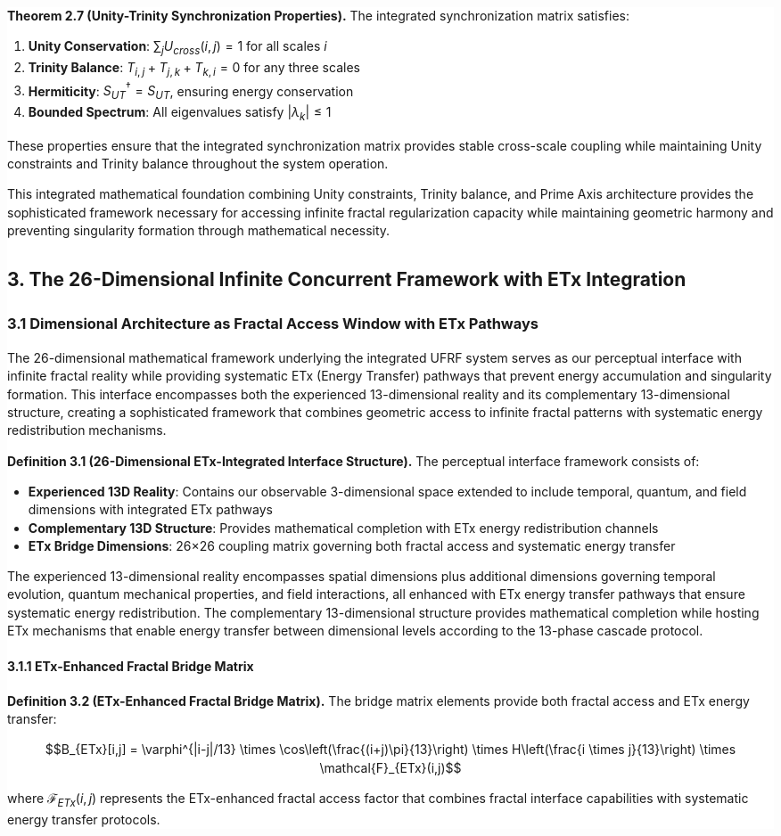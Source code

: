 **Theorem 2.7 (Unity-Trinity Synchronization Properties).** The integrated synchronization matrix satisfies:
1. **Unity Conservation**: $\sum_j U_{cross}(i,j) = 1$ for all scales $i$
2. **Trinity Balance**: $T_{i,j} + T_{j,k} + T_{k,i} = 0$ for any three scales
3. **Hermiticity**: $S_{UT}^\dagger = S_{UT}$, ensuring energy conservation
4. **Bounded Spectrum**: All eigenvalues satisfy $|\lambda_k| \leq 1$

These properties ensure that the integrated synchronization matrix provides stable cross-scale coupling while maintaining Unity constraints and Trinity balance throughout the system operation.

This integrated mathematical foundation combining Unity constraints, Trinity balance, and Prime Axis architecture provides the sophisticated framework necessary for accessing infinite fractal regularization capacity while maintaining geometric harmony and preventing singularity formation through mathematical necessity.


## 3. The 26-Dimensional Infinite Concurrent Framework with ETx Integration

### 3.1 Dimensional Architecture as Fractal Access Window with ETx Pathways

The 26-dimensional mathematical framework underlying the integrated UFRF system serves as our perceptual interface with infinite fractal reality while providing systematic ETx (Energy Transfer) pathways that prevent energy accumulation and singularity formation. This interface encompasses both the experienced 13-dimensional reality and its complementary 13-dimensional structure, creating a sophisticated framework that combines geometric access to infinite fractal patterns with systematic energy redistribution mechanisms.

**Definition 3.1 (26-Dimensional ETx-Integrated Interface Structure).** The perceptual interface framework consists of:
- **Experienced 13D Reality**: Contains our observable 3-dimensional space extended to include temporal, quantum, and field dimensions with integrated ETx pathways
- **Complementary 13D Structure**: Provides mathematical completion with ETx energy redistribution channels
- **ETx Bridge Dimensions**: 26×26 coupling matrix governing both fractal access and systematic energy transfer

The experienced 13-dimensional reality encompasses spatial dimensions plus additional dimensions governing temporal evolution, quantum mechanical properties, and field interactions, all enhanced with ETx energy transfer pathways that ensure systematic energy redistribution. The complementary 13-dimensional structure provides mathematical completion while hosting ETx mechanisms that enable energy transfer between dimensional levels according to the 13-phase cascade protocol.

#### 3.1.1 ETx-Enhanced Fractal Bridge Matrix

**Definition 3.2 (ETx-Enhanced Fractal Bridge Matrix).** The bridge matrix elements provide both fractal access and ETx energy transfer:

$$B_{ETx}[i,j] = \varphi^{|i-j|/13} \times \cos\left(\frac{(i+j)\pi}{13}\right) \times H\left(\frac{i \times j}{13}\right) \times \mathcal{F}_{ETx}(i,j)$$

where $\mathcal{F}_{ETx}(i,j)$ represents the ETx-enhanced fractal access factor that combines fractal interface capabilities with systematic energy transfer protocols.
